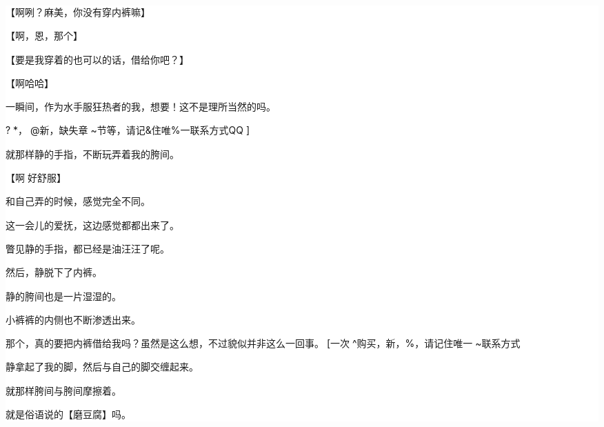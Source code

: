 
【啊咧？麻美，你没有穿内裤嘛】



【啊，恩，那个】



【要是我穿着的也可以的话，借给你吧？】



【啊哈哈】



一瞬间，作为水手服狂热者的我，想要！这不是理所当然的吗。

? *， @新，缺失章 ~节等，请记&住唯%一联系方式QQ ]





就那样静的手指，不断玩弄着我的胯间。



【啊 好舒服】



和自己弄的时候，感觉完全不同。





这一会儿的爱抚，这边感觉都都出来了。



瞥见静的手指，都已经是油汪汪了呢。



然后，静脱下了内裤。



静的胯间也是一片湿湿的。



小裤裤的内侧也不断渗透出来。





那个，真的要把内裤借给我吗？虽然是这么想，不过貌似并非这么一回事。 [一次 ^购买，新，%，请记住唯一 ~联系方式





静拿起了我的脚，然后与自己的脚交缠起来。



就那样胯间与胯间摩擦着。



就是俗语说的【磨豆腐】吗。

